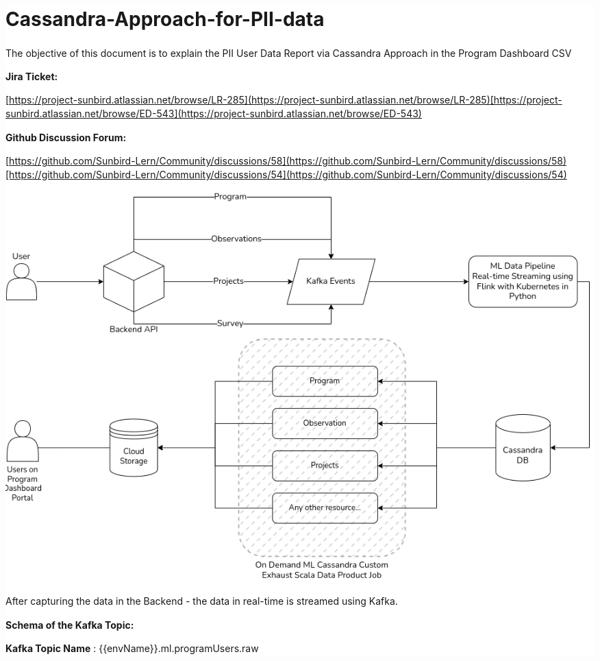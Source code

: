 # Cassandra-Approach-for-PII-data

The objective of this document is to explain the PII User Data Report via Cassandra Approach in the Program Dashboard CSV

**Jira Ticket:**

[https://project-sunbird.atlassian.net/browse/LR-285](https://project-sunbird.atlassian.net/browse/LR-285)[https://project-sunbird.atlassian.net/browse/ED-543](https://project-sunbird.atlassian.net/browse/ED-543)

**Github Discussion Forum:**

[https://github.com/Sunbird-Lern/Community/discussions/58](https://github.com/Sunbird-Lern/Community/discussions/58)[https://github.com/Sunbird-Lern/Community/discussions/54](https://github.com/Sunbird-Lern/Community/discussions/54)

![](<../../../../Sunbird-Obsrv/Rollup-Project-Obsv-Data/images/storage/Actual Cassandra Arch.drawio.png>)

After capturing the data in the Backend - the data in real-time is streamed using Kafka.

**Schema of the Kafka Topic:**

**Kafka Topic Name** : \{{envName\}}.ml.programUsers.raw
